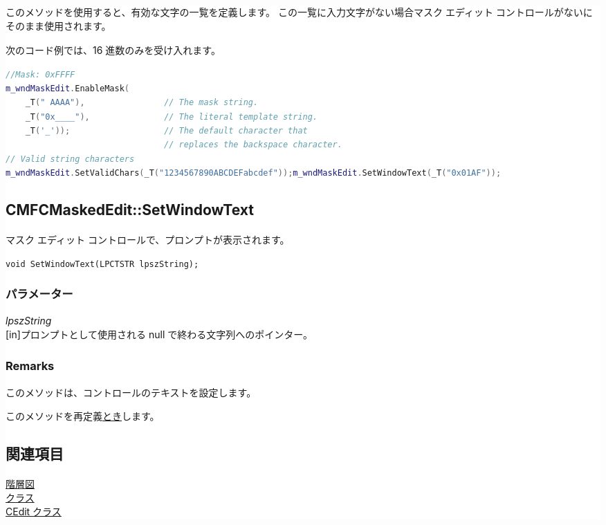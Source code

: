 このメソッドを使用すると、有効な文字の一覧を定義します。 この一覧に入力文字がない場合マスク エディット コントロールがないにそのまま使用されます。

次のコード例では、16 進数のみを受け入れます。

```cpp
//Mask: 0xFFFF
m_wndMaskEdit.EnableMask(
    _T(" AAAA"),                // The mask string.
    _T("0x____"),               // The literal template string.
    _T('_'));                   // The default character that
                                // replaces the backspace character.
// Valid string characters
m_wndMaskEdit.SetValidChars(_T("1234567890ABCDEFabcdef"));m_wndMaskEdit.SetWindowText(_T("0x01AF"));
```

##  <a name="setwindowtext"></a>  CMFCMaskedEdit::SetWindowText

マスク エディット コントロールで、プロンプトが表示されます。

```
void SetWindowText(LPCTSTR lpszString);
```

### <a name="parameters"></a>パラメーター

*lpszString*<br/>
[in]プロンプトとして使用される null で終わる文字列へのポインター。

### <a name="remarks"></a>Remarks

このメソッドは、コントロールのテキストを設定します。

このメソッドを再定義[とき](../../mfc/reference/cwnd-class.md#setwindowtext)します。

## <a name="see-also"></a>関連項目

[階層図](../../mfc/hierarchy-chart.md)<br/>
[クラス](../../mfc/reference/mfc-classes.md)<br/>
[CEdit クラス](../../mfc/reference/cedit-class.md)

